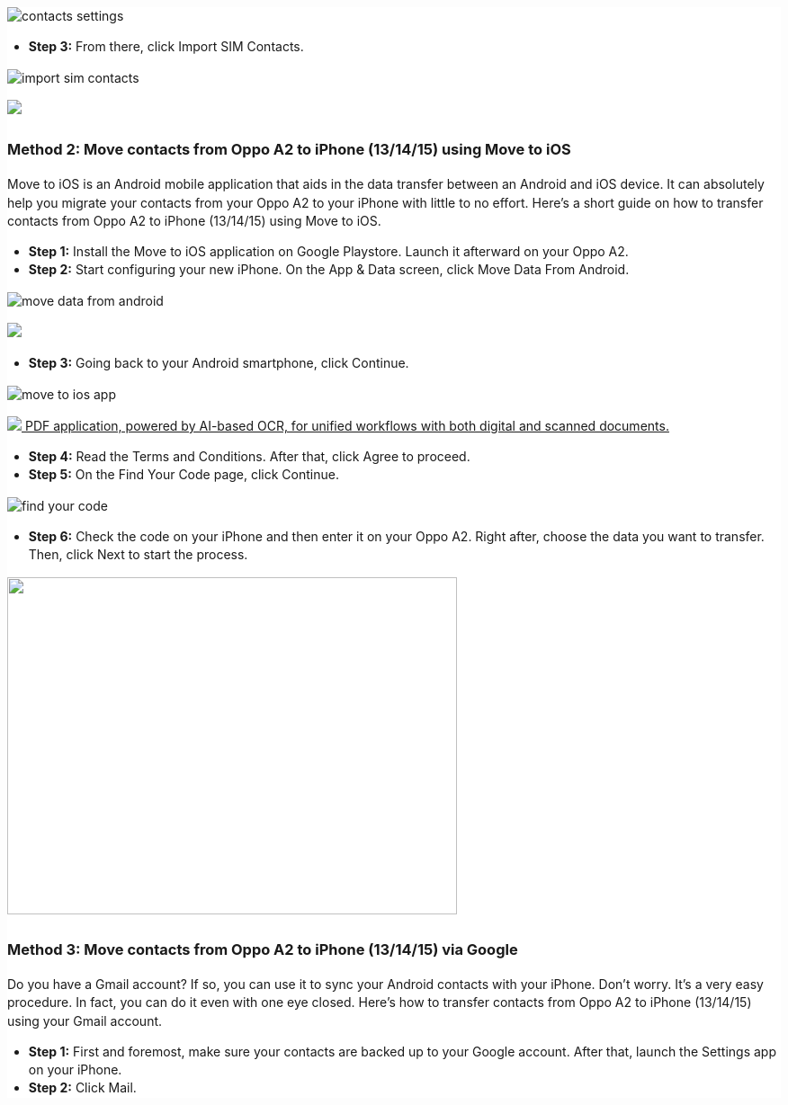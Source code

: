 ![contacts settings](https://images.wondershare.com/drfone/article/2023/12/move-contacts-from-android-to-iphone-1.jpg)

- **Step 3:** From there, click Import SIM Contacts.

![import sim contacts](https://images.wondershare.com/drfone/article/2023/12/move-contacts-from-android-to-iphone-2.jpg)


<a href="https://store.massmailsoftware.com/order/checkout.php?PRODS=2069351&QTY=1&AFFILIATE=108875&CART=1"><img src="https://secure.avangate.com/images/merchant/dc87c13749315c7217cdc4ac692e704c/banera_for_partners-24_%282%29.jpg" border="0"></a>

### Method 2: Move contacts from Oppo A2 to iPhone (13/14/15) using Move to iOS

Move to iOS is an Android mobile application that aids in the data transfer between an Android and iOS device. It can absolutely help you migrate your contacts from your Oppo A2 to your iPhone with little to no effort. Here’s a short guide on how to transfer contacts from Oppo A2 to iPhone (13/14/15) using Move to iOS.

- **Step 1:** Install the Move to iOS application on Google Playstore. Launch it afterward on your Oppo A2.
- **Step 2:** Start configuring your new iPhone. On the App & Data screen, click Move Data From Android.

![move data from android](https://images.wondershare.com/drfone/article/2023/12/move-contacts-from-android-to-iphone-3.jpg)


<a href="https://estore.winxdvd.com/order/checkout.php?PRODS=4081991&QTY=1&AFFILIATE=108875&CART=1"><img src="https://www.winxdvd.com/affiliate/new-banner/wt-500x500.jpg" border="0"></a>

- **Step 3:** Going back to your Android smartphone, click Continue.

![move to ios app](https://images.wondershare.com/drfone/article/2023/12/move-contacts-from-android-to-iphone-4.jpg)


<a href="https://checkout.abbyy.com/order/checkout.php?PRODS=39254762&QTY=1&AFFILIATE=108875&CART=1"> <img src="https://secure.avangate.com/images/merchant/0e5fb5c76fca16adbee503c9aff393cd/products/11_FR-Badges-NEW-FR-Standard-16-WIN-200.png" border="0"> PDF application, powered by AI-based OCR, for unified workflows with both digital and scanned documents. </a>

- **Step 4:** Read the Terms and Conditions. After that, click Agree to proceed.
- **Step 5:** On the Find Your Code page, click Continue.

![find your code](https://images.wondershare.com/drfone/article/2023/12/move-contacts-from-android-to-iphone-5.jpg)

- **Step 6:** Check the code on your iPhone and then enter it on your Oppo A2. Right after, choose the data you want to transfer. Then, click Next to start the process.


<a href="https://electronicx.pxf.io/c/5597632/1872456/14483" target="_top" id="1872456"><img src="//a.impactradius-go.com/display-ad/14483-1872456" border="0" alt="" width="500" height="375"/></a><img height="0" width="0" src="https://imp.pxf.io/i/5597632/1872456/14483" style="position:absolute;visibility:hidden;" border="0" />

### Method 3: Move contacts from Oppo A2 to iPhone (13/14/15) via Google

Do you have a Gmail account? If so, you can use it to sync your Android contacts with your iPhone. Don’t worry. It’s a very easy procedure. In fact, you can do it even with one eye closed. Here’s how to transfer contacts from Oppo A2 to iPhone (13/14/15) using your Gmail account.

- **Step 1:** First and foremost, make sure your contacts are backed up to your Google account. After that, launch the Settings app on your iPhone.
- **Step 2:** Click Mail.
